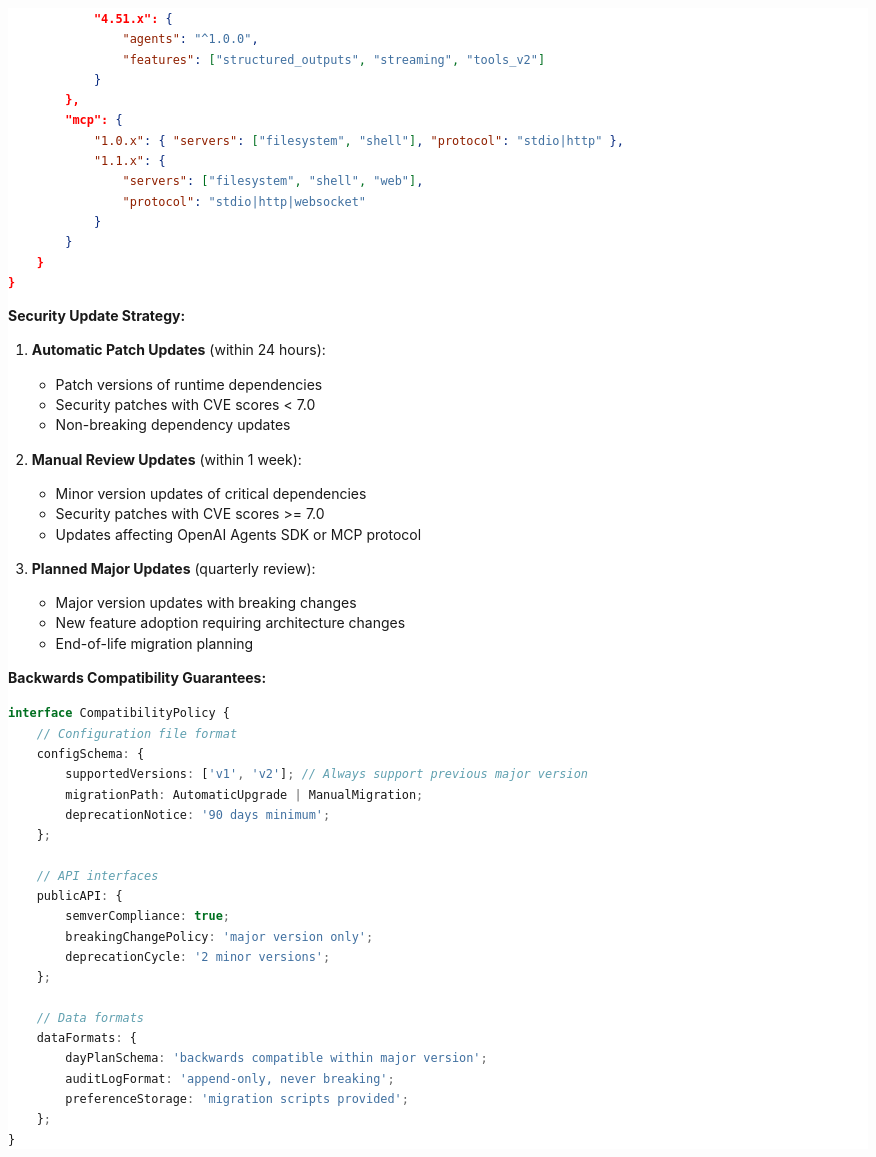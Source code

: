 ```json
			"4.51.x": {
				"agents": "^1.0.0",
				"features": ["structured_outputs", "streaming", "tools_v2"]
			}
		},
		"mcp": {
			"1.0.x": { "servers": ["filesystem", "shell"], "protocol": "stdio|http" },
			"1.1.x": {
				"servers": ["filesystem", "shell", "web"],
				"protocol": "stdio|http|websocket"
			}
		}
	}
}
```

**Security Update Strategy:**

1. **Automatic Patch Updates** (within 24 hours):
   - Patch versions of runtime dependencies
   - Security patches with CVE scores < 7.0
   - Non-breaking dependency updates

2. **Manual Review Updates** (within 1 week):
   - Minor version updates of critical dependencies
   - Security patches with CVE scores >= 7.0
   - Updates affecting OpenAI Agents SDK or MCP protocol

3. **Planned Major Updates** (quarterly review):
   - Major version updates with breaking changes
   - New feature adoption requiring architecture changes
   - End-of-life migration planning

**Backwards Compatibility Guarantees:**

```typescript
interface CompatibilityPolicy {
	// Configuration file format
	configSchema: {
		supportedVersions: ['v1', 'v2']; // Always support previous major version
		migrationPath: AutomaticUpgrade | ManualMigration;
		deprecationNotice: '90 days minimum';
	};

	// API interfaces
	publicAPI: {
		semverCompliance: true;
		breakingChangePolicy: 'major version only';
		deprecationCycle: '2 minor versions';
	};

	// Data formats
	dataFormats: {
		dayPlanSchema: 'backwards compatible within major version';
		auditLogFormat: 'append-only, never breaking';
		preferenceStorage: 'migration scripts provided';
	};
}
```


[1]: https://platform.openai.com/docs/guides/agents-sdk?utm_source=chatgpt.com 'Agents SDK Guide - OpenAI Platform'
[2]: https://openai.github.io/openai-agents-python/agents/?utm_source=chatgpt.com 'Agents - OpenAI Agents SDK'
[3]: https://openai.github.io/openai-agents-python/?utm_source=chatgpt.com 'OpenAI Agents SDK'
[4]: https://modelcontextprotocol.io/introduction?utm_source=chatgpt.com 'Introduction - Model Context Protocol'
[5]: https://modelcontextprotocol.io/specification/2025-06-18?utm_source=chatgpt.com 'Specification - Model Context Protocol'
[6]: https://modelcontextprotocol.io/?utm_source=chatgpt.com 'Model Context Protocol'
[7]: https://developers.google.com/workspace/calendar/api/v3/reference?utm_source=chatgpt.com 'API Reference | Google Calendar'
[8]: https://developers.google.com/workspace/calendar/api/v3/reference/events?utm_source=chatgpt.com 'Events | Google Calendar'
[9]: https://learn.microsoft.com/en-us/graph/api/resources/calendar-overview?view=graph-rest-1.0&utm_source=chatgpt.com 'Working with calendars and events using the Microsoft Graph API'
[10]: https://learn.microsoft.com/en-us/graph/api/calendar-list-events?view=graph-rest-1.0&utm_source=chatgpt.com 'List events - Microsoft Graph v1.0'
[11]: https://learn.microsoft.com/en-us/graph/api/calendar-post-events?view=graph-rest-1.0&utm_source=chatgpt.com 'Create event - Microsoft Graph v1.0'
[12]: https://datatracker.ietf.org/doc/html/rfc5545?utm_source=chatgpt.com 'RFC 5545 - Internet Calendaring and Scheduling Core ... - Datatracker'
[13]: https://icalendar.org/iCalendar-RFC-5545?utm_source=chatgpt.com 'RFC Specifications - iCalendar.org'
[14]: https://devguide.calconnect.org/Appendix/Standards/?utm_source=chatgpt.com 'Standards - Introduction - CalConnect'
[15]: https://github.com/openai/openai-agents-python?utm_source=chatgpt.com 'openai/openai-agents-python: A lightweight, powerful ... - GitHub'
[16]: https://github.com/modelcontextprotocol?utm_source=chatgpt.com 'Model Context Protocol - GitHub'